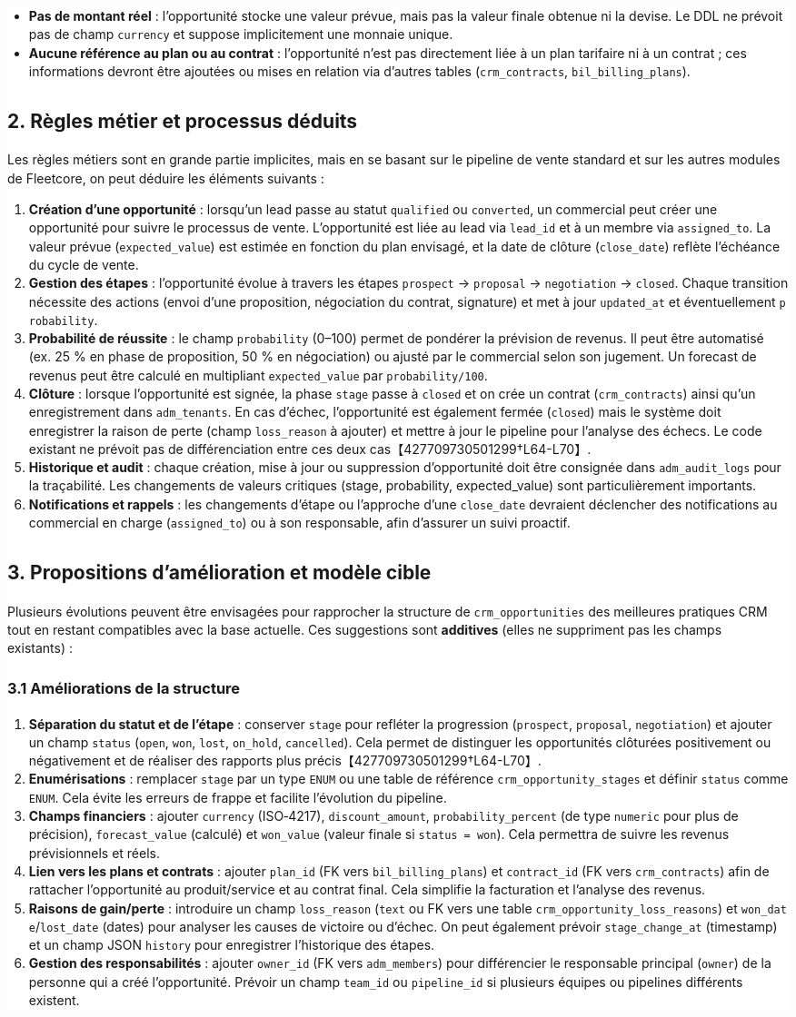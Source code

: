 - **Pas de montant réel** : l’opportunité stocke une valeur prévue, mais pas la valeur finale obtenue ni la devise. Le DDL ne prévoit pas de champ `currency` et suppose implicitement une monnaie unique.
- **Aucune référence au plan ou au contrat** : l’opportunité n’est pas directement liée à un plan tarifaire ni à un contrat ; ces informations devront être ajoutées ou mises en relation via d’autres tables (`crm_contracts`, `bil_billing_plans`).

## 2. Règles métier et processus déduits

Les règles métiers sont en grande partie implicites, mais en se basant sur le pipeline de vente standard et sur les autres modules de Fleetcore, on peut déduire les éléments suivants :

1. **Création d’une opportunité** : lorsqu’un lead passe au statut `qualified` ou `converted`, un commercial peut créer une opportunité pour suivre le processus de vente. L’opportunité est liée au lead via `lead_id` et à un membre via `assigned_to`. La valeur prévue (`expected_value`) est estimée en fonction du plan envisagé, et la date de clôture (`close_date`) reflète l’échéance du cycle de vente.
2. **Gestion des étapes** : l’opportunité évolue à travers les étapes `prospect` → `proposal` → `negotiation` → `closed`. Chaque transition nécessite des actions (envoi d’une proposition, négociation du contrat, signature) et met à jour `updated_at` et éventuellement `probability`.
3. **Probabilité de réussite** : le champ `probability` (0–100) permet de pondérer la prévision de revenus. Il peut être automatisé (ex. 25 % en phase de proposition, 50 % en négociation) ou ajusté par le commercial selon son jugement. Un forecast de revenus peut être calculé en multipliant `expected_value` par `probability/100`.
4. **Clôture** : lorsque l’opportunité est signée, la phase `stage` passe à `closed` et on crée un contrat (`crm_contracts`) ainsi qu’un enregistrement dans `adm_tenants`. En cas d’échec, l’opportunité est également fermée (`closed`) mais le système doit enregistrer la raison de perte (champ `loss_reason` à ajouter) et mettre à jour le pipeline pour l’analyse des échecs. Le code existant ne prévoit pas de différenciation entre ces deux cas【427709730501299†L64-L70】.
5. **Historique et audit** : chaque création, mise à jour ou suppression d’opportunité doit être consignée dans `adm_audit_logs` pour la traçabilité. Les changements de valeurs critiques (stage, probability, expected_value) sont particulièrement importants.
6. **Notifications et rappels** : les changements d’étape ou l’approche d’une `close_date` devraient déclencher des notifications au commercial en charge (`assigned_to`) ou à son responsable, afin d’assurer un suivi proactif.

## 3. Propositions d’amélioration et modèle cible

Plusieurs évolutions peuvent être envisagées pour rapprocher la structure de `crm_opportunities` des meilleures pratiques CRM tout en restant compatibles avec la base actuelle. Ces suggestions sont **additives** (elles ne suppriment pas les champs existants) :

### 3.1 Améliorations de la structure

1. **Séparation du statut et de l’étape** : conserver `stage` pour refléter la progression (`prospect`, `proposal`, `negotiation`) et ajouter un champ `status` (`open`, `won`, `lost`, `on_hold`, `cancelled`). Cela permet de distinguer les opportunités clôturées positivement ou négativement et de réaliser des rapports plus précis【427709730501299†L64-L70】.
2. **Enumérisations** : remplacer `stage` par un type `ENUM` ou une table de référence `crm_opportunity_stages` et définir `status` comme `ENUM`. Cela évite les erreurs de frappe et facilite l’évolution du pipeline.
3. **Champs financiers** : ajouter `currency` (ISO‑4217), `discount_amount`, `probability_percent` (de type `numeric` pour plus de précision), `forecast_value` (calculé) et `won_value` (valeur finale si `status = won`). Cela permettra de suivre les revenus prévisionnels et réels.
4. **Lien vers les plans et contrats** : ajouter `plan_id` (FK vers `bil_billing_plans`) et `contract_id` (FK vers `crm_contracts`) afin de rattacher l’opportunité au produit/service et au contrat final. Cela simplifie la facturation et l’analyse des revenus.
5. **Raisons de gain/perte** : introduire un champ `loss_reason` (`text` ou FK vers une table `crm_opportunity_loss_reasons`) et `won_date`/`lost_date` (dates) pour analyser les causes de victoire ou d’échec. On peut également prévoir `stage_change_at` (timestamp) et un champ JSON `history` pour enregistrer l’historique des étapes.
6. **Gestion des responsabilités** : ajouter `owner_id` (FK vers `adm_members`) pour différencier le responsable principal (`owner`) de la personne qui a créé l’opportunité. Prévoir un champ `team_id` ou `pipeline_id` si plusieurs équipes ou pipelines différents existent.